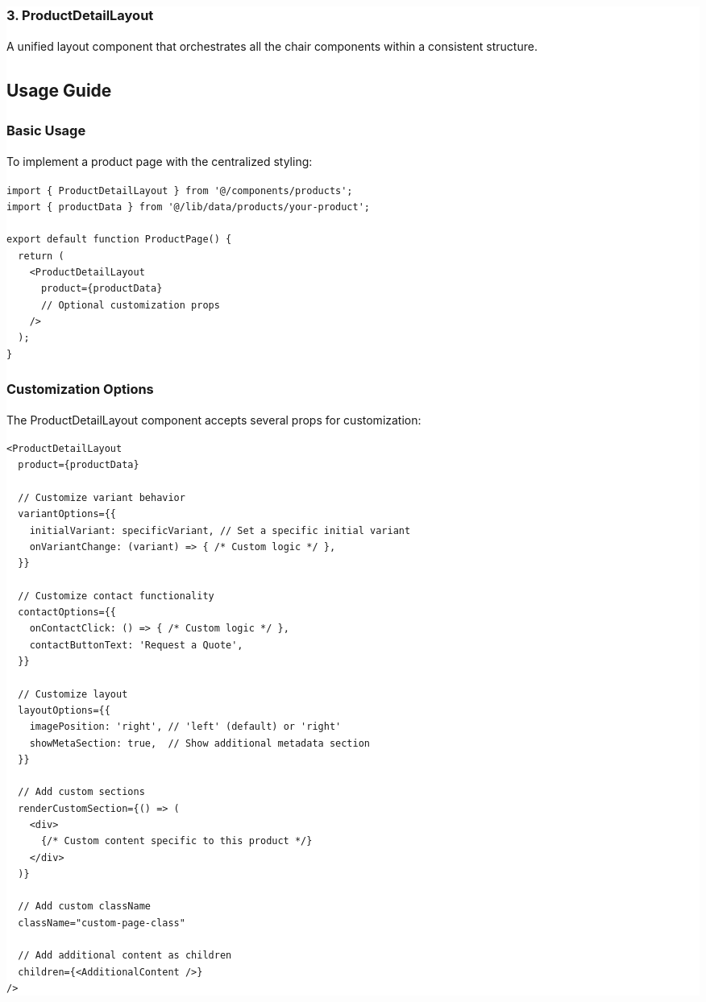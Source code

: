 ### 3. ProductDetailLayout

A unified layout component that orchestrates all the chair components within a consistent structure.

## Usage Guide

### Basic Usage

To implement a product page with the centralized styling:

```tsx
import { ProductDetailLayout } from '@/components/products';
import { productData } from '@/lib/data/products/your-product';

export default function ProductPage() {
  return (
    <ProductDetailLayout
      product={productData}
      // Optional customization props
    />
  );
}
```

### Customization Options

The ProductDetailLayout component accepts several props for customization:

```tsx
<ProductDetailLayout
  product={productData}
  
  // Customize variant behavior
  variantOptions={{
    initialVariant: specificVariant, // Set a specific initial variant
    onVariantChange: (variant) => { /* Custom logic */ },
  }}
  
  // Customize contact functionality
  contactOptions={{
    onContactClick: () => { /* Custom logic */ },
    contactButtonText: 'Request a Quote',
  }}
  
  // Customize layout
  layoutOptions={{
    imagePosition: 'right', // 'left' (default) or 'right'
    showMetaSection: true,  // Show additional metadata section
  }}
  
  // Add custom sections
  renderCustomSection={() => (
    <div>
      {/* Custom content specific to this product */}
    </div>
  )}
  
  // Add custom className
  className="custom-page-class"
  
  // Add additional content as children
  children={<AdditionalContent />}
/>
```